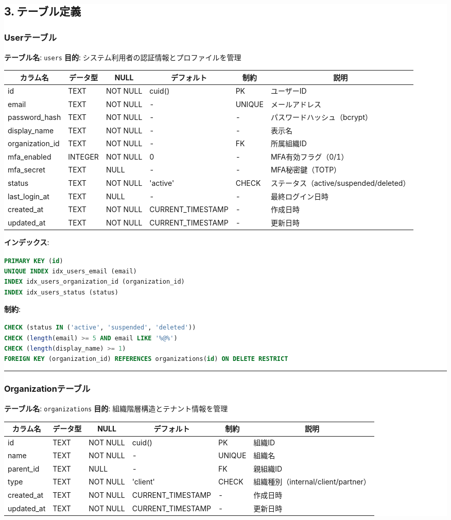 ## 3. テーブル定義

### Userテーブル

**テーブル名**: `users`
**目的**: システム利用者の認証情報とプロファイルを管理

| カラム名 | データ型 | NULL | デフォルト | 制約 | 説明 |
|---------|---------|------|-----------|------|------|
| id | TEXT | NOT NULL | cuid() | PK | ユーザーID |
| email | TEXT | NOT NULL | - | UNIQUE | メールアドレス |
| password_hash | TEXT | NOT NULL | - | - | パスワードハッシュ（bcrypt） |
| display_name | TEXT | NOT NULL | - | - | 表示名 |
| organization_id | TEXT | NOT NULL | - | FK | 所属組織ID |
| mfa_enabled | INTEGER | NOT NULL | 0 | - | MFA有効フラグ（0/1） |
| mfa_secret | TEXT | NULL | - | - | MFA秘密鍵（TOTP） |
| status | TEXT | NOT NULL | 'active' | CHECK | ステータス（active/suspended/deleted） |
| last_login_at | TEXT | NULL | - | - | 最終ログイン日時 |
| created_at | TEXT | NOT NULL | CURRENT_TIMESTAMP | - | 作成日時 |
| updated_at | TEXT | NOT NULL | CURRENT_TIMESTAMP | - | 更新日時 |

**インデックス**:
```sql
PRIMARY KEY (id)
UNIQUE INDEX idx_users_email (email)
INDEX idx_users_organization_id (organization_id)
INDEX idx_users_status (status)
```

**制約**:
```sql
CHECK (status IN ('active', 'suspended', 'deleted'))
CHECK (length(email) >= 5 AND email LIKE '%@%')
CHECK (length(display_name) >= 1)
FOREIGN KEY (organization_id) REFERENCES organizations(id) ON DELETE RESTRICT
```

---

### Organizationテーブル

**テーブル名**: `organizations`
**目的**: 組織階層構造とテナント情報を管理

| カラム名 | データ型 | NULL | デフォルト | 制約 | 説明 |
|---------|---------|------|-----------|------|------|
| id | TEXT | NOT NULL | cuid() | PK | 組織ID |
| name | TEXT | NOT NULL | - | UNIQUE | 組織名 |
| parent_id | TEXT | NULL | - | FK | 親組織ID |
| type | TEXT | NOT NULL | 'client' | CHECK | 組織種別（internal/client/partner） |
| created_at | TEXT | NOT NULL | CURRENT_TIMESTAMP | - | 作成日時 |
| updated_at | TEXT | NOT NULL | CURRENT_TIMESTAMP | - | 更新日時 |
